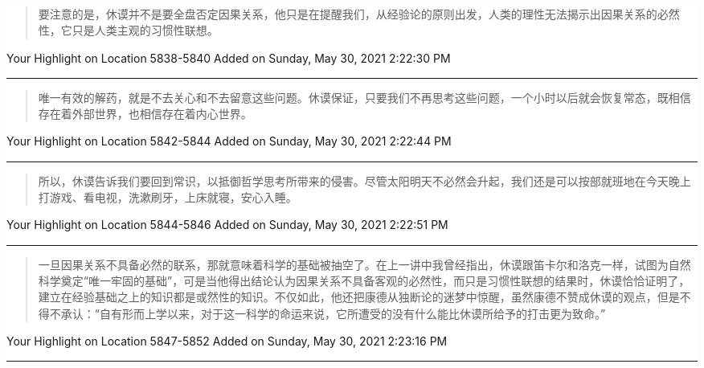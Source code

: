 
> 要注意的是，休谟并不是要全盘否定因果关系，他只是在提醒我们，从经验论的原则出发，人类的理性无法揭示出因果关系的必然性，它只是人类主观的习惯性联想。

Your Highlight on Location 5838-5840 Added on Sunday, May 30, 2021 2:22:30 PM

---

> 唯一有效的解药，就是不去关心和不去留意这些问题。休谟保证，只要我们不再思考这些问题，一个小时以后就会恢复常态，既相信存在着外部世界，也相信存在着内心世界。

Your Highlight on Location 5842-5844 Added on Sunday, May 30, 2021 2:22:44 PM

---

> 所以，休谟告诉我们要回到常识，以抵御哲学思考所带来的侵害。尽管太阳明天不必然会升起，我们还是可以按部就班地在今天晚上打游戏、看电视，洗漱刷牙，上床就寝，安心入睡。

Your Highlight on Location 5844-5846 Added on Sunday, May 30, 2021 2:22:51 PM

---

> 一旦因果关系不具备必然的联系，那就意味着科学的基础被抽空了。在上一讲中我曾经指出，休谟跟笛卡尔和洛克一样，试图为自然科学奠定“唯一牢固的基础”，可是当他得出结论认为因果关系不具备客观的必然性，而只是习惯性联想的结果时，休谟恰恰证明了，建立在经验基础之上的知识都是或然性的知识。不仅如此，他还把康德从独断论的迷梦中惊醒，虽然康德不赞成休谟的观点，但是不得不承认：“自有形而上学以来，对于这一科学的命运来说，它所遭受的没有什么能比休谟所给予的打击更为致命。”

Your Highlight on Location 5847-5852 Added on Sunday, May 30, 2021 2:23:16 PM

---


